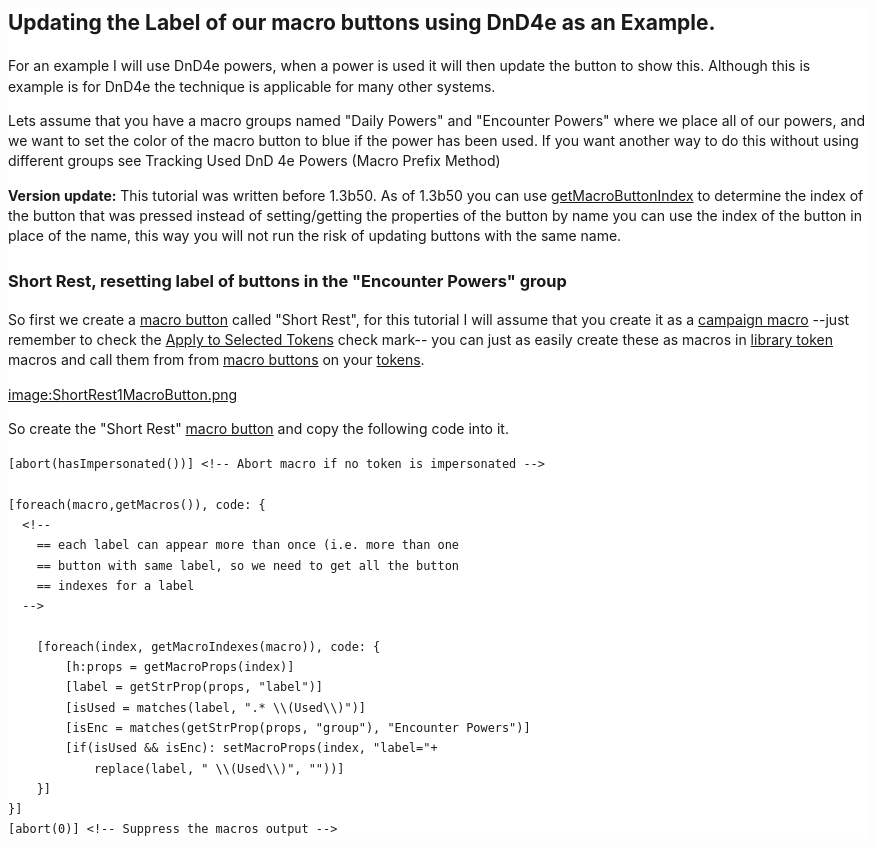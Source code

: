 ## Updating the Label of our macro buttons using DnD4e as an Example.

For an example I will use DnD4e powers, when a power is used it will
then update the button to show this. Although this is example is for
DnD4e the technique is applicable for many other systems.

Lets assume that you have a macro groups named "Daily Powers" and
"Encounter Powers" where we place all of our powers, and we want to set
the color of the macro button to blue if the power has been used. If you
want another way to do this without using different groups see Tracking
Used DnD 4e Powers (Macro Prefix Method)

**Version update:** This tutorial was written before 1.3b50. As of
1.3b50 you can use
[getMacroButtonIndex](Macros:Functions:getMacroButtonIndex "wikilink")
to determine the index of the button that was pressed instead of
setting/getting the properties of the button by name you can use the
index of the button in place of the name, this way you will not run the
risk of updating buttons with the same name.

### Short Rest, resetting label of buttons in the "Encounter Powers" group

So first we create a [macro button](Macro_Button "wikilink") called
"Short Rest", for this tutorial I will assume that you create it as a
[campaign
macro](Introduction_to_Macro_Writing#Campaign_Macros "wikilink") --just
remember to check the [Apply to Selected
Tokens](Macros:Apply_to_Selected_Tokens "wikilink") check mark-- you can
just as easily create these as macros in [library
token](Token:library_token "wikilink") macros and call them from from
[macro buttons](Macro_Button "wikilink") on your
[tokens](Token "wikilink").

[image:ShortRest1MacroButton.png](image:ShortRest1MacroButton.png "wikilink")

So create the "Short Rest" [macro button](Macro_Button "wikilink") and
copy the following code into it.

``` mtmacro numberLines
[abort(hasImpersonated())] <!-- Abort macro if no token is impersonated -->

[foreach(macro,getMacros()), code: {
  <!--
    == each label can appear more than once (i.e. more than one
    == button with same label, so we need to get all the button
    == indexes for a label
  -->

    [foreach(index, getMacroIndexes(macro)), code: {
        [h:props = getMacroProps(index)]
        [label = getStrProp(props, "label")]
        [isUsed = matches(label, ".* \\(Used\\)")]
        [isEnc = matches(getStrProp(props, "group"), "Encounter Powers")]
        [if(isUsed && isEnc): setMacroProps(index, "label="+
            replace(label, " \\(Used\\)", ""))]
    }]
}]
[abort(0)] <!-- Suppress the macros output -->
```
